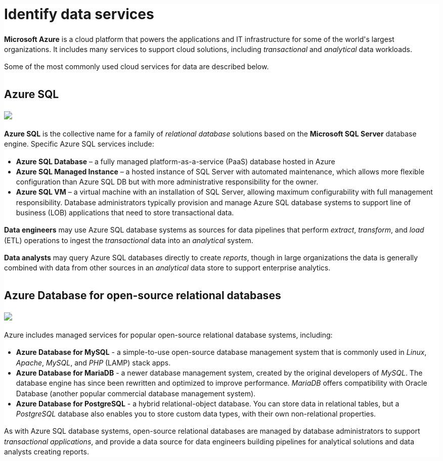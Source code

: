# Identify data services
**Microsoft Azure** is a cloud platform that powers the applications and IT infrastructure for some of the world's largest organizations. It includes many services to support cloud solutions, including *transactional* and *analytical* data workloads.

Some of the most commonly used cloud services for data are described below.

## Azure SQL

<kbd>
    <img src="image4" height="auto" width="400" />
</kbd>

**Azure SQL** is the collective name for a family of *relational database* solutions based on the **Microsoft SQL Server** database engine. Specific Azure SQL services include:
* **Azure SQL Database** – a fully managed platform-as-a-service (PaaS) database hosted in Azure
* **Azure SQL Managed Instance** – a hosted instance of SQL Server with automated maintenance, which allows more flexible configuration than Azure SQL DB but with more administrative responsibility for the owner.
* **Azure SQL VM** – a virtual machine with an installation of SQL Server, allowing maximum configurability with full management responsibility.
Database administrators typically provision and manage Azure SQL database systems to support line of business (LOB) applications that need to store transactional data.

**Data engineers** may use Azure SQL database systems as sources for data pipelines that perform *extract*, *transform*, and *load* (ETL) operations to ingest the *transactional* data into an *analytical* system.

**Data analysts** may query Azure SQL databases directly to create *reports*, though in large organizations the data is generally combined with data from other sources in an *analytical* data store to support enterprise analytics.


## Azure Database for open-source relational databases

<kbd>
    <img src="image5" height="auto" width="400">
</kbd>

Azure includes managed services for popular open-source relational database systems, including:
* **Azure Database for MySQL** - a simple-to-use open-source database management system that is commonly used in *Linux*, *Apache*, *MySQL*, and *PHP* (LAMP) stack apps.
* **Azure Database for MariaDB** - a newer database management system, created by the original developers of *MySQL*. The database engine has since been rewritten and optimized to improve performance. *MariaDB* offers compatibility with Oracle Database (another popular commercial database management system).
* **Azure Database for PostgreSQL** - a hybrid relational-object database. You can store data in relational tables, but a *PostgreSQL* database also enables you to store custom data types, with their own non-relational properties.

As with Azure SQL database systems, open-source relational databases are managed by database administrators to support *transactional applications*, and provide a data source for data engineers building pipelines for analytical solutions and data analysts creating reports.

